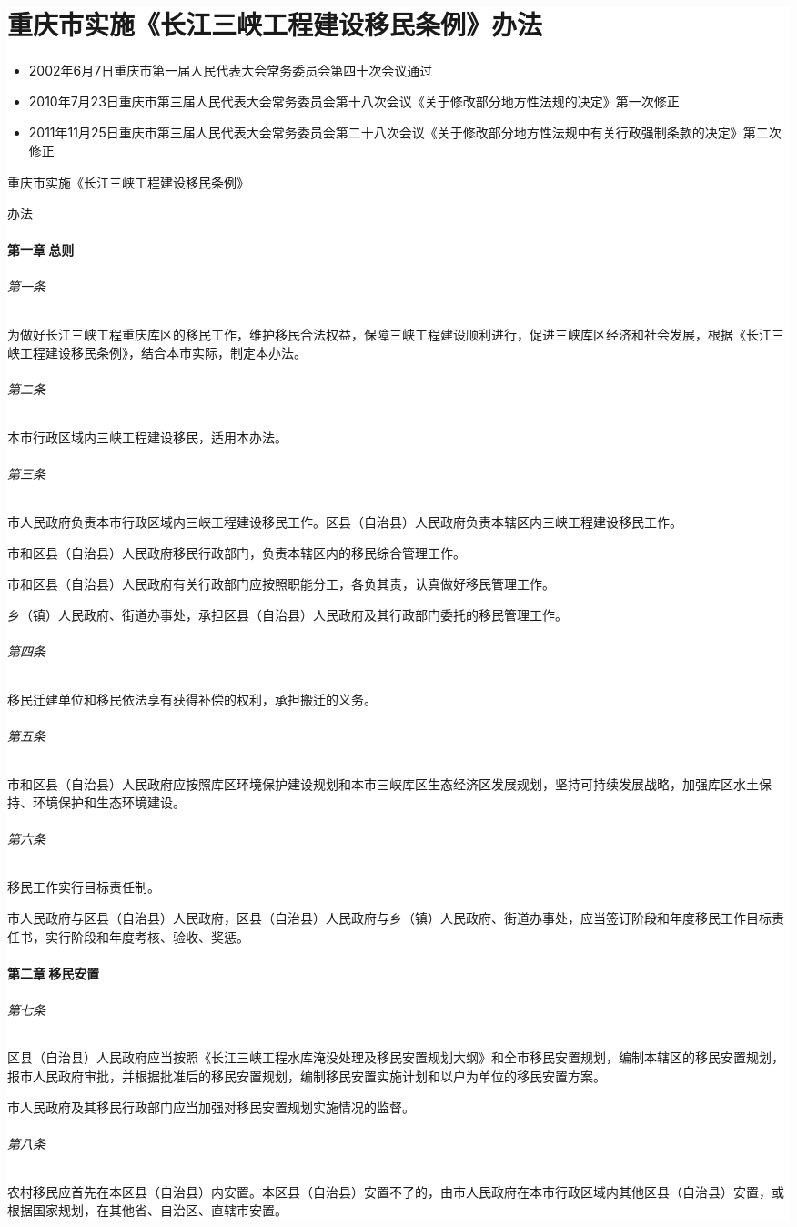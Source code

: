 # 重庆市实施《长江三峡工程建设移民条例》办法

- 2002年6月7日重庆市第一届人民代表大会常务委员会第四十次会议通过

- 2010年7月23日重庆市第三届人民代表大会常务委员会第十八次会议《关于修改部分地方性法规的决定》第一次修正

- 2011年11月25日重庆市第三届人民代表大会常务委员会第二十八次会议《关于修改部分地方性法规中有关行政强制条款的决定》第二次修正



重庆市实施《长江三峡工程建设移民条例》

办法

#### 第一章 总则

###### 第一条

为做好长江三峡工程重庆库区的移民工作，维护移民合法权益，保障三峡工程建设顺利进行，促进三峡库区经济和社会发展，根据《长江三峡工程建设移民条例》，结合本市实际，制定本办法。

###### 第二条

本市行政区域内三峡工程建设移民，适用本办法。

###### 第三条

市人民政府负责本市行政区域内三峡工程建设移民工作。区县（自治县）人民政府负责本辖区内三峡工程建设移民工作。

市和区县（自治县）人民政府移民行政部门，负责本辖区内的移民综合管理工作。

市和区县（自治县）人民政府有关行政部门应按照职能分工，各负其责，认真做好移民管理工作。

乡（镇）人民政府、街道办事处，承担区县（自治县）人民政府及其行政部门委托的移民管理工作。

###### 第四条

移民迁建单位和移民依法享有获得补偿的权利，承担搬迁的义务。

###### 第五条

市和区县（自治县）人民政府应按照库区环境保护建设规划和本市三峡库区生态经济区发展规划，坚持可持续发展战略，加强库区水土保持、环境保护和生态环境建设。

###### 第六条

移民工作实行目标责任制。

市人民政府与区县（自治县）人民政府，区县（自治县）人民政府与乡（镇）人民政府、街道办事处，应当签订阶段和年度移民工作目标责任书，实行阶段和年度考核、验收、奖惩。

#### 第二章 移民安置

###### 第七条

区县（自治县）人民政府应当按照《长江三峡工程水库淹没处理及移民安置规划大纲》和全市移民安置规划，编制本辖区的移民安置规划，报市人民政府审批，并根据批准后的移民安置规划，编制移民安置实施计划和以户为单位的移民安置方案。

市人民政府及其移民行政部门应当加强对移民安置规划实施情况的监督。

###### 第八条

农村移民应首先在本区县（自治县）内安置。本区县（自治县）安置不了的，由市人民政府在本市行政区域内其他区县（自治县）安置，或根据国家规划，在其他省、自治区、直辖市安置。
